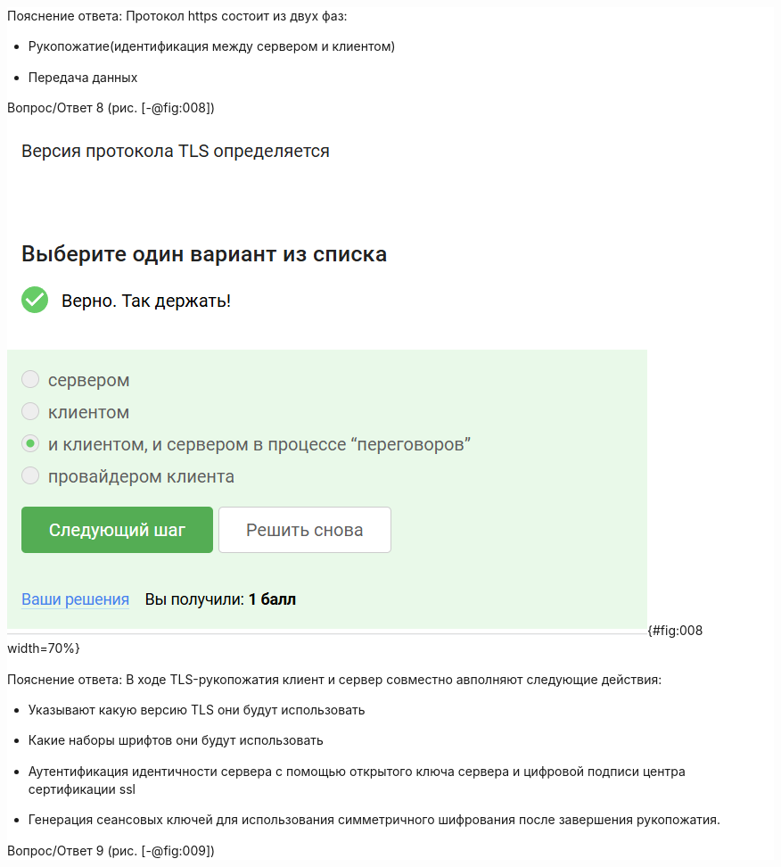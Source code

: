 Пояснение ответа:
Протокол https состоит из двух фаз:

- Рукопожатие(идентификация между сервером и клиентом)

- Передача данных

Вопрос/Ответ 8 (рис. [-@fig:008])

![Вопрос/Ответ 8](image/2.1.8.png){#fig:008 width=70%}

Пояснение ответа:
В ходе TLS-рукопожатия клиент и сервер совместно авполняют следующие действия:

- Указывают какую версию TLS они будут использовать 

- Какие наборы шрифтов они будут использовать 

- Аутентификация идентичности сервера с помощью открытого ключа сервера и цифровой подписи центра сертификации ssl

- Генерация сеансовых ключей для использования симметричного шифрования после завершения рукопожатия.

Вопрос/Ответ 9 (рис. [-@fig:009])
